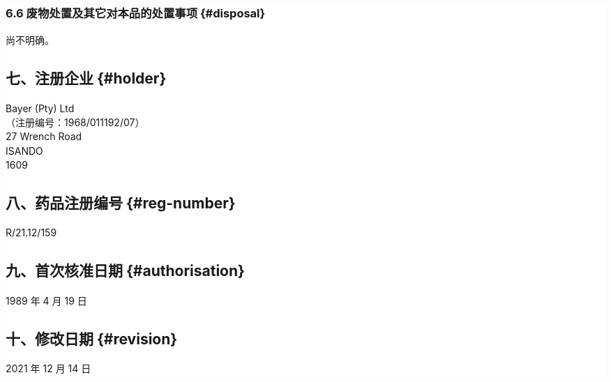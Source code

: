 ### 6.6 废物处置及其它对本品的处置事项 {#disposal}

尚不明确。

## 七、注册企业 {#holder}

Bayer (Pty) Ltd\
（注册编号：1968/011192/07）\
27 Wrench Road\
ISANDO\
1609

## 八、药品注册编号 {#reg-number}

R/21.12/159

## 九、首次核准日期 {#authorisation}

1989 年 4 月 19 日

## 十、修改日期 {#revision}

2021 年 12 月 14 日

